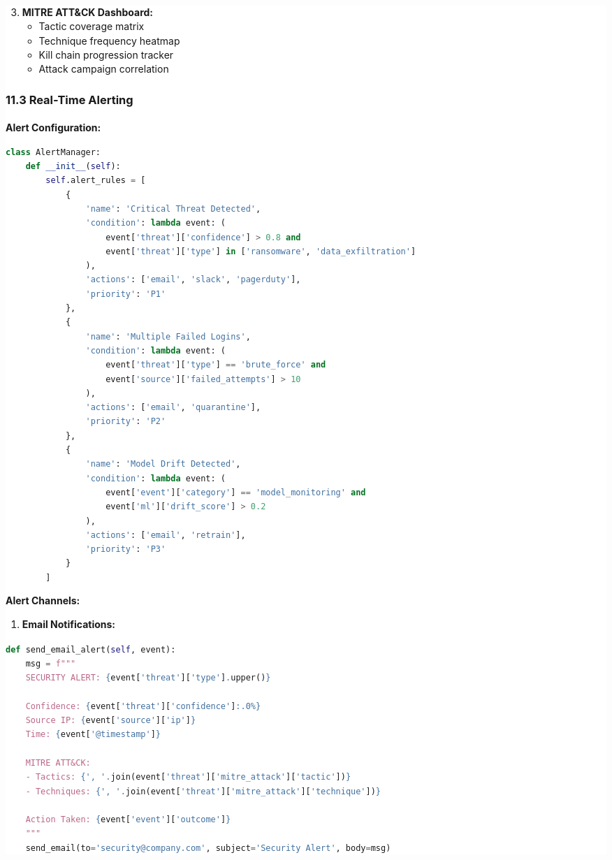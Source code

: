 3. **MITRE ATT&CK Dashboard:**
   - Tactic coverage matrix
   - Technique frequency heatmap
   - Kill chain progression tracker
   - Attack campaign correlation

### 11.3 Real-Time Alerting

**Alert Configuration:**

```python
class AlertManager:
    def __init__(self):
        self.alert_rules = [
            {
                'name': 'Critical Threat Detected',
                'condition': lambda event: (
                    event['threat']['confidence'] > 0.8 and
                    event['threat']['type'] in ['ransomware', 'data_exfiltration']
                ),
                'actions': ['email', 'slack', 'pagerduty'],
                'priority': 'P1'
            },
            {
                'name': 'Multiple Failed Logins',
                'condition': lambda event: (
                    event['threat']['type'] == 'brute_force' and
                    event['source']['failed_attempts'] > 10
                ),
                'actions': ['email', 'quarantine'],
                'priority': 'P2'
            },
            {
                'name': 'Model Drift Detected',
                'condition': lambda event: (
                    event['event']['category'] == 'model_monitoring' and
                    event['ml']['drift_score'] > 0.2
                ),
                'actions': ['email', 'retrain'],
                'priority': 'P3'
            }
        ]
```

**Alert Channels:**

1. **Email Notifications:**
```python
def send_email_alert(self, event):
    msg = f"""
    SECURITY ALERT: {event['threat']['type'].upper()}

    Confidence: {event['threat']['confidence']:.0%}
    Source IP: {event['source']['ip']}
    Time: {event['@timestamp']}

    MITRE ATT&CK:
    - Tactics: {', '.join(event['threat']['mitre_attack']['tactic'])}
    - Techniques: {', '.join(event['threat']['mitre_attack']['technique'])}

    Action Taken: {event['event']['outcome']}
    """
    send_email(to='security@company.com', subject='Security Alert', body=msg)
```
